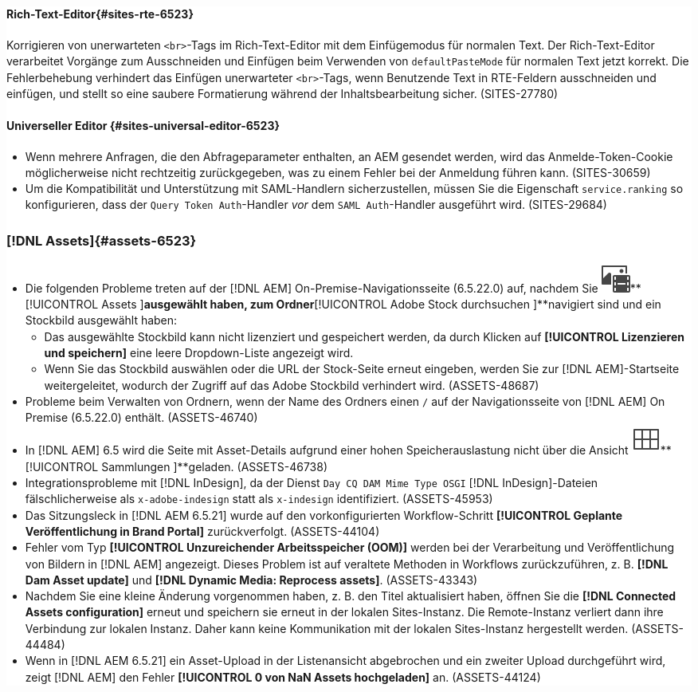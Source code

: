 



#### Rich-Text-Editor{#sites-rte-6523}

Korrigieren von unerwarteten `<br>`-Tags im Rich-Text-Editor mit dem Einfügemodus für normalen Text. Der Rich-Text-Editor verarbeitet Vorgänge zum Ausschneiden und Einfügen beim Verwenden von `defaultPasteMode` für normalen Text jetzt korrekt. Die Fehlerbehebung verhindert das Einfügen unerwarteter `<br>`-Tags, wenn Benutzende Text in RTE-Feldern ausschneiden und einfügen, und stellt so eine saubere Formatierung während der Inhaltsbearbeitung sicher. (SITES-27780)

#### Universeller Editor {#sites-universal-editor-6523}

* Wenn mehrere Anfragen, die den Abfrageparameter enthalten, an AEM gesendet werden, wird das Anmelde-Token-Cookie möglicherweise nicht rechtzeitig zurückgegeben, was zu einem Fehler bei der Anmeldung führen kann. (SITES-30659)  
* Um die Kompatibilität und Unterstützung mit SAML-Handlern sicherzustellen, müssen Sie die Eigenschaft `service.ranking` so konfigurieren, dass der `Query Token Auth`-Handler *vor* dem `SAML Auth`-Handler ausgeführt wird. (SITES-29684)

### [!DNL Assets]{#assets-6523}

* Die folgenden Probleme treten auf der [!DNL AEM] On-Premise-Navigationsseite (6.5.22.0) auf, nachdem Sie ![Assets](/help/assets/assets/Smock_Asset_18_N.svg)**[!UICONTROL Assets ]**ausgewählt haben, zum Ordner**[!UICONTROL  Adobe Stock durchsuchen ]**navigiert sind und ein Stockbild ausgewählt haben:
   * Das ausgewählte Stockbild kann nicht lizenziert und gespeichert werden, da durch Klicken auf **[!UICONTROL Lizenzieren und speichern]** eine leere Dropdown-Liste angezeigt wird.
   * Wenn Sie das Stockbild auswählen oder die URL der Stock-Seite erneut eingeben, werden Sie zur [!DNL AEM]-Startseite weitergeleitet, wodurch der Zugriff auf das Adobe Stockbild verhindert wird. (ASSETS-48687)
* Probleme beim Verwalten von Ordnern, wenn der Name des Ordners einen `/` auf der Navigationsseite von [!DNL AEM] On Premise (6.5.22.0) enthält. (ASSETS-46740)
* In [!DNL AEM] 6.5 wird die Seite mit Asset-Details aufgrund einer hohen Speicherauslastung nicht über die Ansicht ![Sammlung](/help/assets/assets/Smock_Collection_18_N.svg)**[!UICONTROL Sammlungen ]**geladen. (ASSETS-46738)
* Integrationsprobleme mit [!DNL InDesign], da der Dienst `Day CQ DAM Mime Type OSGI` [!DNL InDesign]-Dateien fälschlicherweise als `x-adobe-indesign` statt als `x-indesign` identifiziert. (ASSETS-45953)
* Das Sitzungsleck in [!DNL AEM 6.5.21] wurde auf den vorkonfigurierten Workflow-Schritt **[!UICONTROL Geplante Veröffentlichung in Brand Portal]** zurückverfolgt. (ASSETS-44104)
* Fehler vom Typ **[!UICONTROL Unzureichender Arbeitsspeicher (OOM)]** werden bei der Verarbeitung und Veröffentlichung von Bildern in [!DNL AEM] angezeigt. Dieses Problem ist auf veraltete Methoden in Workflows zurückzuführen, z. B. **[!DNL Dam Asset update]** und **[!DNL Dynamic Media: Reprocess assets]**. (ASSETS-43343)
* Nachdem Sie eine kleine Änderung vorgenommen haben, z. B. den Titel aktualisiert haben, öffnen Sie die **[!DNL Connected Assets configuration]** erneut und speichern sie erneut in der lokalen Sites-Instanz. Die Remote-Instanz verliert dann ihre Verbindung zur lokalen Instanz. Daher kann keine Kommunikation mit der lokalen Sites-Instanz hergestellt werden. (ASSETS-44484)
* Wenn in [!DNL AEM 6.5.21] ein Asset-Upload in der Listenansicht abgebrochen und ein zweiter Upload durchgeführt wird, zeigt [!DNL AEM] den Fehler **[!UICONTROL 0 von NaN Assets hochgeladen]** an. (ASSETS-44124)
